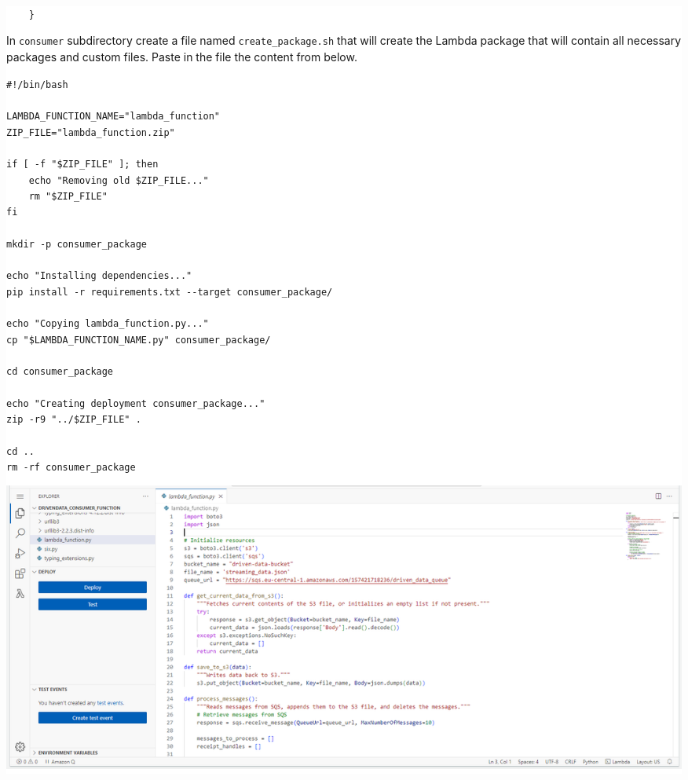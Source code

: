 ```
    }
```

In `consumer` subdirectory create a file named `create_package.sh` that will create the Lambda package that will contain all necessary packages and custom files. Paste in the file the content from below.
```
#!/bin/bash

LAMBDA_FUNCTION_NAME="lambda_function"
ZIP_FILE="lambda_function.zip"

if [ -f "$ZIP_FILE" ]; then
    echo "Removing old $ZIP_FILE..."
    rm "$ZIP_FILE"
fi

mkdir -p consumer_package

echo "Installing dependencies..."
pip install -r requirements.txt --target consumer_package/

echo "Copying lambda_function.py..."
cp "$LAMBDA_FUNCTION_NAME.py" consumer_package/

cd consumer_package

echo "Creating deployment consumer_package..."
zip -r9 "../$ZIP_FILE" .

cd ..
rm -rf consumer_package
```
![Image 8.15](../media/image_8.15.PNG)
